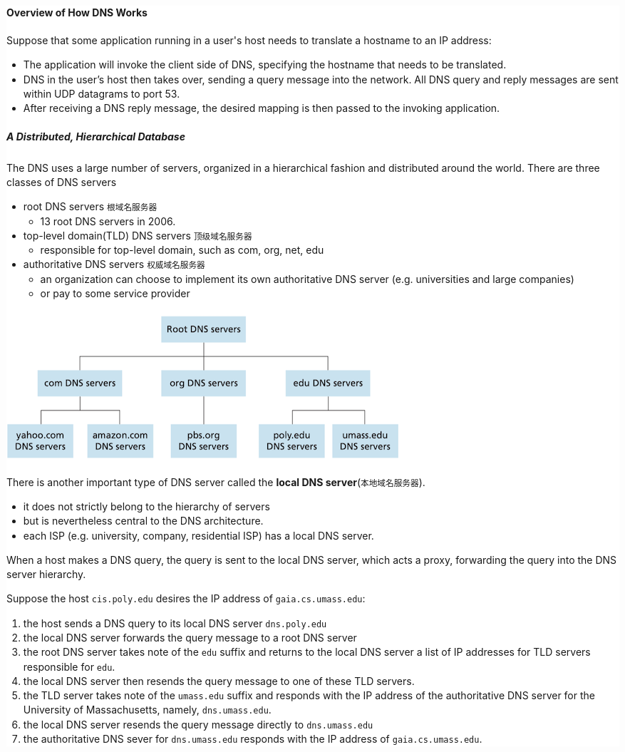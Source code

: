 
#### Overview of How DNS Works

Suppose that some application running in a user's host needs to translate a hostname to an IP address:

* The application will invoke the client side of DNS, specifying the hostname that needs to be translated.
* DNS in the user’s host then takes over, sending a query message into the network. All DNS query and reply messages are sent within UDP datagrams to port 53.
* After receiving a DNS reply message, the desired mapping is then passed to the invoking application.

##### A Distributed, Hierarchical Database

The DNS uses a large number of servers, organized in a hierarchical fashion and distributed around the world. There are three classes of DNS servers

* root DNS servers <small>根域名服务器</small>
    * 13 root DNS servers in 2006.
* top-level domain(TLD) DNS servers <small>顶级域名服务器</small>
    * responsible for top-level domain, such as com, org, net, edu
* authoritative DNS servers <small>权威域名服务器</small>
    * an organization can choose to implement its own authoritative DNS server (e.g. universities and large companies)
    * or pay to some service provider

![portion of the hierarchy of DNS servers](figures/portion_of_the_hierarchy_of_DNS_servers.png)


There is another important type of DNS server called the **local DNS server**(<small>本地域名服务器</small>).

* it does not strictly belong to the hierarchy of servers 
* but is nevertheless central to the DNS architecture.
* each ISP (e.g. university, company, residential ISP) has a local DNS server.


When a host makes a DNS query, the query is sent to the local DNS server, which acts a proxy, forwarding the query into the DNS server hierarchy.

Suppose the host `cis.poly.edu` desires the IP address of `gaia.cs.umass.edu`:

1. the host sends a DNS query to its local DNS server `dns.poly.edu`
2. the local DNS server forwards the query message to a root DNS server
3. the root DNS server takes note of the `edu` suffix and returns to the local DNS server a list of IP addresses for TLD servers responsible for `edu`.
4. the local DNS server then resends the query message to one of these TLD servers. 
5. the TLD server takes note of the `umass.edu` suffix and responds with the IP address of the authoritative DNS server for the University of Massachusetts, namely, `dns.umass.edu`. 
6. the local DNS server resends the query message directly to `dns.umass.edu`
7. the authoritative DNS sever for `dns.umass.edu` responds with the IP address of `gaia.cs.umass.edu`. 

